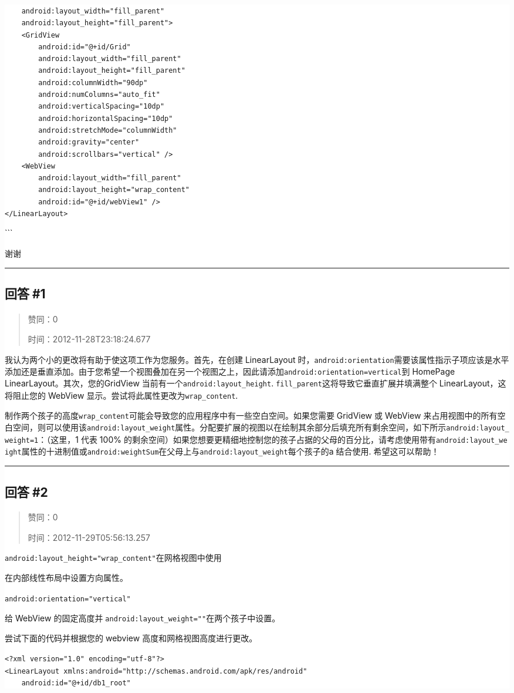         android:layout_width="fill_parent"
        android:layout_height="fill_parent">
        <GridView
            android:id="@+id/Grid"
            android:layout_width="fill_parent"
            android:layout_height="fill_parent"
            android:columnWidth="90dp"
            android:numColumns="auto_fit"
            android:verticalSpacing="10dp"
            android:horizontalSpacing="10dp"
            android:stretchMode="columnWidth"
            android:gravity="center"
            android:scrollbars="vertical" />
        <WebView
            android:layout_width="fill_parent"
            android:layout_height="wrap_content"
            android:id="@+id/webView1" />
    </LinearLayout>
</LinearLayout> 
```

谢谢

* * *

## 回答 #1

> 赞同：0
> 
> 时间：2012-11-28T23:18:24.677

我认为两个小的更改将有助于使这项工作为您服务。首先，在创建 LinearLayout 时，`android:orientation`需要该属性指示子项应该是水平添加还是垂直添加。由于您希望一个视图叠加在另一个视图之上，因此请添加`android:orientation=vertical`到 HomePage LinearLayout。其次，您的GridView 当前有一个`android:layout_height`. `fill_parent`这将导致它垂直扩展并填满整个 LinearLayout，这将阻止您的 WebView 显示。尝试将此属性更改为`wrap_content`.

制作两个孩子的高度`wrap_content`可能会导致您的应用程序中有一些空白空间。如果您需要 GridView 或 WebView 来占用视图中的所有空白空间，则可以使用该`android:layout_weight`属性。分配要扩展的视图以在绘制其余部分后填充所有剩余空间，如下所示`android:layout_weight=1`：（这里，1 代表 100% 的剩余空间）如果您想要更精细地控制您的孩子占据的父母的百分比，请考虑使用带有`android:layout_weight`属性的十进制值或`android:weightSum`在父母上与`android:layout_weight`每个孩子的a 结合使用. 希望这可以帮助！

* * *

## 回答 #2

> 赞同：0
> 
> 时间：2012-11-29T05:56:13.257

`android:layout_height="wrap_content"`在网格视图中使用

在内部线性布局中设置方向属性。

```
android:orientation="vertical" 
```

给 WebView 的固定高度并 `android:layout_weight=""`在两个孩子中设置。

尝试下面的代码并根据您的 webview 高度和网格视图高度进行更改。

```
<?xml version="1.0" encoding="utf-8"?>
<LinearLayout xmlns:android="http://schemas.android.com/apk/res/android"
    android:id="@+id/db1_root"